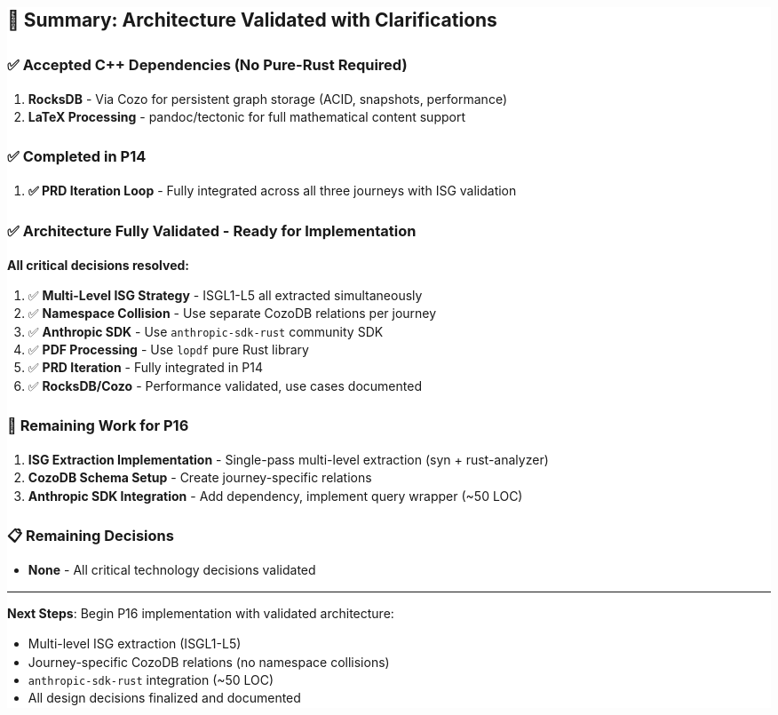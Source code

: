 
## 🎯 Summary: Architecture Validated with Clarifications

### ✅ **Accepted C++ Dependencies (No Pure-Rust Required)**
1. **RocksDB** - Via Cozo for persistent graph storage (ACID, snapshots, performance)
2. **LaTeX Processing** - pandoc/tectonic for full mathematical content support

### ✅ **Completed in P14**
1. **✅ PRD Iteration Loop** - Fully integrated across all three journeys with ISG validation

### ✅ **Architecture Fully Validated - Ready for Implementation**

**All critical decisions resolved:**

1. ✅ **Multi-Level ISG Strategy** - ISGL1-L5 all extracted simultaneously
2. ✅ **Namespace Collision** - Use separate CozoDB relations per journey
3. ✅ **Anthropic SDK** - Use `anthropic-sdk-rust` community SDK
4. ✅ **PDF Processing** - Use `lopdf` pure Rust library
5. ✅ **PRD Iteration** - Fully integrated in P14
6. ✅ **RocksDB/Cozo** - Performance validated, use cases documented

### 🔨 **Remaining Work for P16**
1. **ISG Extraction Implementation** - Single-pass multi-level extraction (syn + rust-analyzer)
2. **CozoDB Schema Setup** - Create journey-specific relations
3. **Anthropic SDK Integration** - Add dependency, implement query wrapper (~50 LOC)

### 📋 **Remaining Decisions**
- **None** - All critical technology decisions validated

---

**Next Steps**: Begin P16 implementation with validated architecture:
- Multi-level ISG extraction (ISGL1-L5)
- Journey-specific CozoDB relations (no namespace collisions)
- `anthropic-sdk-rust` integration (~50 LOC)
- All design decisions finalized and documented
